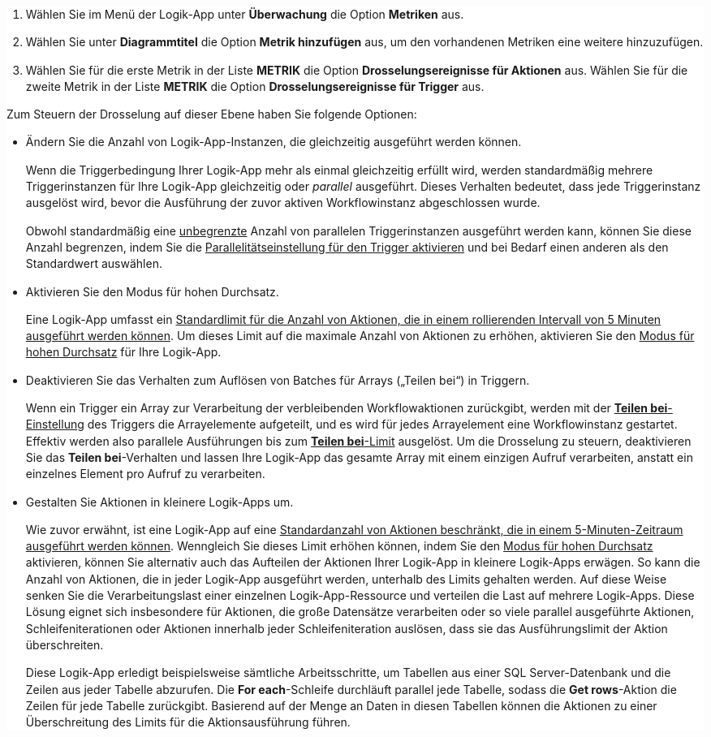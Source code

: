 1. Wählen Sie im Menü der Logik-App unter **Überwachung** die Option **Metriken** aus.

1. Wählen Sie unter **Diagrammtitel** die Option **Metrik hinzufügen** aus, um den vorhandenen Metriken eine weitere hinzuzufügen.

1. Wählen Sie für die erste Metrik in der Liste **METRIK** die Option **Drosselungsereignisse für Aktionen** aus. Wählen Sie für die zweite Metrik in der Liste **METRIK** die Option **Drosselungsereignisse für Trigger** aus.

Zum Steuern der Drosselung auf dieser Ebene haben Sie folgende Optionen:

* Ändern Sie die Anzahl von Logik-App-Instanzen, die gleichzeitig ausgeführt werden können.

  Wenn die Triggerbedingung Ihrer Logik-App mehr als einmal gleichzeitig erfüllt wird, werden standardmäßig mehrere Triggerinstanzen für Ihre Logik-App gleichzeitig oder *parallel* ausgeführt. Dieses Verhalten bedeutet, dass jede Triggerinstanz ausgelöst wird, bevor die Ausführung der zuvor aktiven Workflowinstanz abgeschlossen wurde.

  Obwohl standardmäßig eine [unbegrenzte](../logic-apps/logic-apps-limits-and-config.md#concurrency-looping-and-debatching-limits) Anzahl von parallelen Triggerinstanzen ausgeführt werden kann, können Sie diese Anzahl begrenzen, indem Sie die [Parallelitätseinstellung für den Trigger aktivieren](../logic-apps/logic-apps-workflow-actions-triggers.md#change-trigger-concurrency) und bei Bedarf einen anderen als den Standardwert auswählen.

* Aktivieren Sie den Modus für hohen Durchsatz.

  Eine Logik-App umfasst ein [Standardlimit für die Anzahl von Aktionen, die in einem rollierenden Intervall von 5 Minuten ausgeführt werden können](../logic-apps/logic-apps-limits-and-config.md#throughput-limits). Um dieses Limit auf die maximale Anzahl von Aktionen zu erhöhen, aktivieren Sie den [Modus für hohen Durchsatz](../logic-apps/logic-apps-limits-and-config.md#run-high-throughput-mode) für Ihre Logik-App.

* Deaktivieren Sie das Verhalten zum Auflösen von Batches für Arrays („Teilen bei“) in Triggern.

  Wenn ein Trigger ein Array zur Verarbeitung der verbleibenden Workflowaktionen zurückgibt, werden mit der [**Teilen bei**-Einstellung](../logic-apps/logic-apps-workflow-actions-triggers.md#split-on-debatch) des Triggers die Arrayelemente aufgeteilt, und es wird für jedes Arrayelement eine Workflowinstanz gestartet. Effektiv werden also parallele Ausführungen bis zum [**Teilen bei**-Limit](../logic-apps/logic-apps-limits-and-config.md#concurrency-looping-and-debatching-limits) ausgelöst. Um die Drosselung zu steuern, deaktivieren Sie das **Teilen bei**-Verhalten und lassen Ihre Logik-App das gesamte Array mit einem einzigen Aufruf verarbeiten, anstatt ein einzelnes Element pro Aufruf zu verarbeiten.

* Gestalten Sie Aktionen in kleinere Logik-Apps um.

  Wie zuvor erwähnt, ist eine Logik-App auf eine [Standardanzahl von Aktionen beschränkt, die in einem 5-Minuten-Zeitraum ausgeführt werden können](../logic-apps/logic-apps-limits-and-config.md#throughput-limits). Wenngleich Sie dieses Limit erhöhen können, indem Sie den [Modus für hohen Durchsatz](../logic-apps/logic-apps-limits-and-config.md#run-high-throughput-mode) aktivieren, können Sie alternativ auch das Aufteilen der Aktionen Ihrer Logik-App in kleinere Logik-Apps erwägen. So kann die Anzahl von Aktionen, die in jeder Logik-App ausgeführt werden, unterhalb des Limits gehalten werden. Auf diese Weise senken Sie die Verarbeitungslast einer einzelnen Logik-App-Ressource und verteilen die Last auf mehrere Logik-Apps. Diese Lösung eignet sich insbesondere für Aktionen, die große Datensätze verarbeiten oder so viele parallel ausgeführte Aktionen, Schleifeniterationen oder Aktionen innerhalb jeder Schleifeniteration auslösen, dass sie das Ausführungslimit der Aktion überschreiten.

  Diese Logik-App erledigt beispielsweise sämtliche Arbeitsschritte, um Tabellen aus einer SQL Server-Datenbank und die Zeilen aus jeder Tabelle abzurufen. Die **For each**-Schleife durchläuft parallel jede Tabelle, sodass die **Get rows**-Aktion die Zeilen für jede Tabelle zurückgibt. Basierend auf der Menge an Daten in diesen Tabellen können die Aktionen zu einer Überschreitung des Limits für die Aktionsausführung führen.
